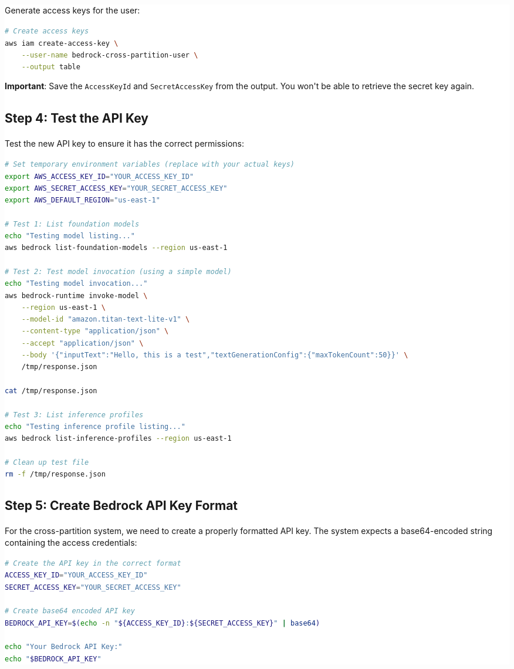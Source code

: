 Generate access keys for the user:

```bash
# Create access keys
aws iam create-access-key \
    --user-name bedrock-cross-partition-user \
    --output table
```

**Important**: Save the `AccessKeyId` and `SecretAccessKey` from the output. You won't be able to retrieve the secret key again.

## Step 4: Test the API Key

Test the new API key to ensure it has the correct permissions:

```bash
# Set temporary environment variables (replace with your actual keys)
export AWS_ACCESS_KEY_ID="YOUR_ACCESS_KEY_ID"
export AWS_SECRET_ACCESS_KEY="YOUR_SECRET_ACCESS_KEY"
export AWS_DEFAULT_REGION="us-east-1"

# Test 1: List foundation models
echo "Testing model listing..."
aws bedrock list-foundation-models --region us-east-1

# Test 2: Test model invocation (using a simple model)
echo "Testing model invocation..."
aws bedrock-runtime invoke-model \
    --region us-east-1 \
    --model-id "amazon.titan-text-lite-v1" \
    --content-type "application/json" \
    --accept "application/json" \
    --body '{"inputText":"Hello, this is a test","textGenerationConfig":{"maxTokenCount":50}}' \
    /tmp/response.json

cat /tmp/response.json

# Test 3: List inference profiles
echo "Testing inference profile listing..."
aws bedrock list-inference-profiles --region us-east-1

# Clean up test file
rm -f /tmp/response.json
```

## Step 5: Create Bedrock API Key Format

For the cross-partition system, we need to create a properly formatted API key. The system expects a base64-encoded string containing the access credentials:

```bash
# Create the API key in the correct format
ACCESS_KEY_ID="YOUR_ACCESS_KEY_ID"
SECRET_ACCESS_KEY="YOUR_SECRET_ACCESS_KEY"

# Create base64 encoded API key
BEDROCK_API_KEY=$(echo -n "${ACCESS_KEY_ID}:${SECRET_ACCESS_KEY}" | base64)

echo "Your Bedrock API Key:"
echo "$BEDROCK_API_KEY"
```
